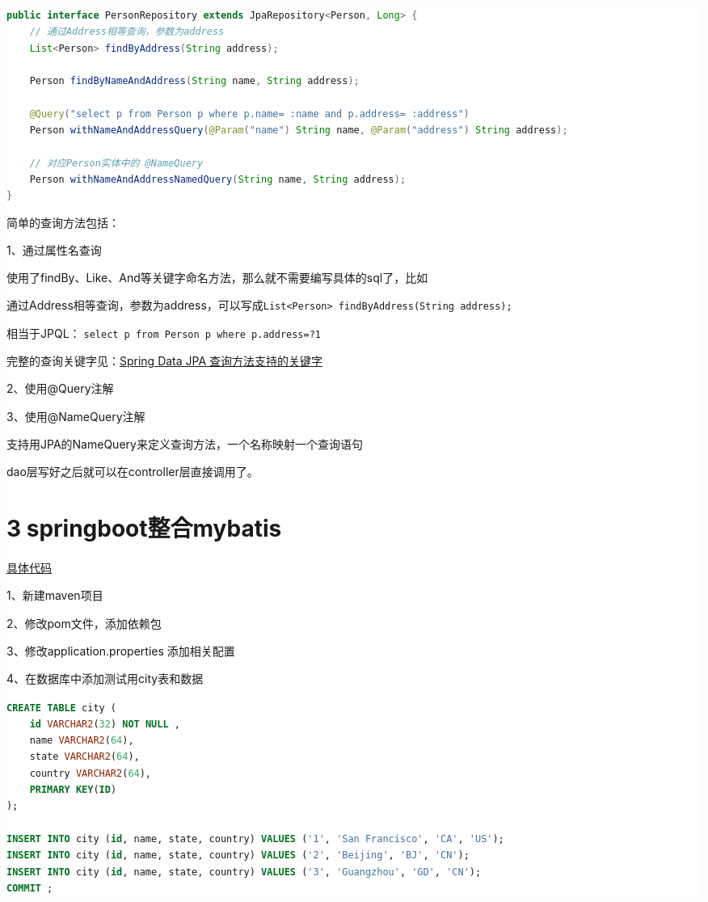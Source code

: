```java
public interface PersonRepository extends JpaRepository<Person, Long> {
    // 通过Address相等查询，参数为address
    List<Person> findByAddress(String address);

    Person findByNameAndAddress(String name, String address);

    @Query("select p from Person p where p.name= :name and p.address= :address")
    Person withNameAndAddressQuery(@Param("name") String name, @Param("address") String address);

    // 对应Person实体中的 @NameQuery
    Person withNameAndAddressNamedQuery(String name, String address);
}
```

简单的查询方法包括：

1、通过属性名查询

使用了findBy、Like、And等关键字命名方法，那么就不需要编写具体的sql了，比如

通过Address相等查询，参数为address，可以写成`List<Person> findByAddress(String address);`

相当于JPQL： `select p from Person p where p.address=?1`

完整的查询关键字见：[Spring Data JPA 查询方法支持的关键字](https://www.cnblogs.com/BenWong/p/3890012.html)

2、使用@Query注解

3、使用@NameQuery注解

支持用JPA的NameQuery来定义查询方法，一个名称映射一个查询语句

dao层写好之后就可以在controller层直接调用了。


# 3 springboot整合mybatis

[具体代码](https://github.com/shenjiefeng/springboot-examples/tree/master/ex02-mybatis)

1、新建maven项目

2、修改pom文件，添加依赖包

3、修改application.properties 添加相关配置

4、在数据库中添加测试用city表和数据

```sql
CREATE TABLE city (
    id VARCHAR2(32) NOT NULL ,
    name VARCHAR2(64),
    state VARCHAR2(64),
    country VARCHAR2(64),
    PRIMARY KEY(ID)
);

INSERT INTO city (id, name, state, country) VALUES ('1', 'San Francisco', 'CA', 'US');
INSERT INTO city (id, name, state, country) VALUES ('2', 'Beijing', 'BJ', 'CN');
INSERT INTO city (id, name, state, country) VALUES ('3', 'Guangzhou', 'GD', 'CN');
COMMIT ;
```
